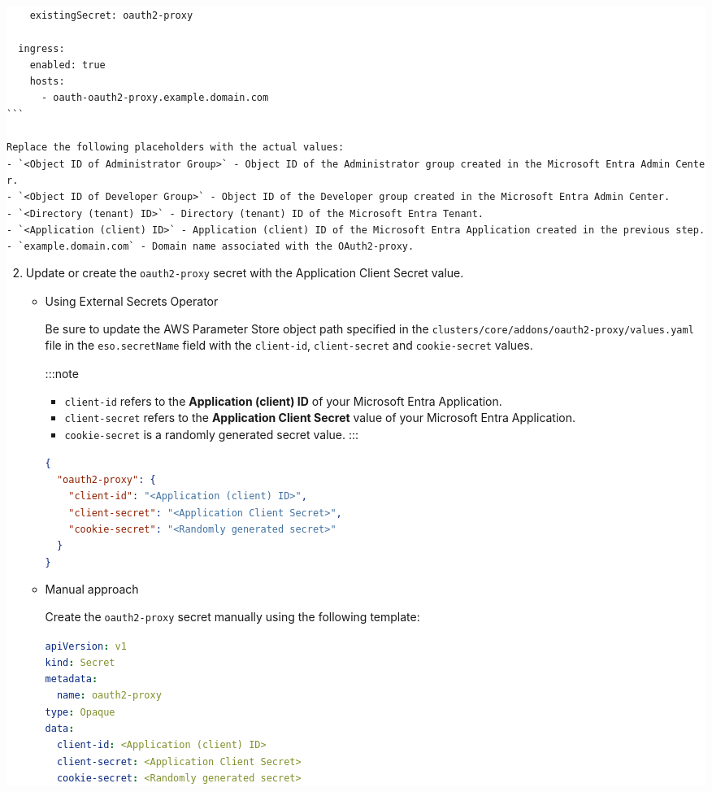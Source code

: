         existingSecret: oauth2-proxy

      ingress:
        enabled: true
        hosts:
          - oauth-oauth2-proxy.example.domain.com
    ```

    Replace the following placeholders with the actual values:
    - `<Object ID of Administrator Group>` - Object ID of the Administrator group created in the Microsoft Entra Admin Center.
    - `<Object ID of Developer Group>` - Object ID of the Developer group created in the Microsoft Entra Admin Center.
    - `<Directory (tenant) ID>` - Directory (tenant) ID of the Microsoft Entra Tenant.
    - `<Application (client) ID>` - Application (client) ID of the Microsoft Entra Application created in the previous step.
    - `example.domain.com` - Domain name associated with the OAuth2-proxy.

2. Update or create the `oauth2-proxy` secret with the Application Client Secret value.

    - Using External Secrets Operator

      Be sure to update the AWS Parameter Store object path specified in the `clusters/core/addons/oauth2-proxy/values.yaml` file in the `eso.secretName` field with the `client-id`, `client-secret` and `cookie-secret` values.

      :::note
      - `client-id` refers to the **Application (client) ID** of your Microsoft Entra Application.
      - `client-secret` refers to the **Application Client Secret** value of your Microsoft Entra Application.
      - `cookie-secret` is a randomly generated secret value.
      :::

      ```json title="AWS Parameter Store object"
      {
        "oauth2-proxy": {
          "client-id": "<Application (client) ID>",
          "client-secret": "<Application Client Secret>",
          "cookie-secret": "<Randomly generated secret>"
        }
      }
      ```

    - Manual approach

      Create the `oauth2-proxy` secret manually using the following template:

      ```yaml title="oauth2-proxy-secret.yaml"
      apiVersion: v1
      kind: Secret
      metadata:
        name: oauth2-proxy
      type: Opaque
      data:
        client-id: <Application (client) ID>
        client-secret: <Application Client Secret>
        cookie-secret: <Randomly generated secret>
      ```

